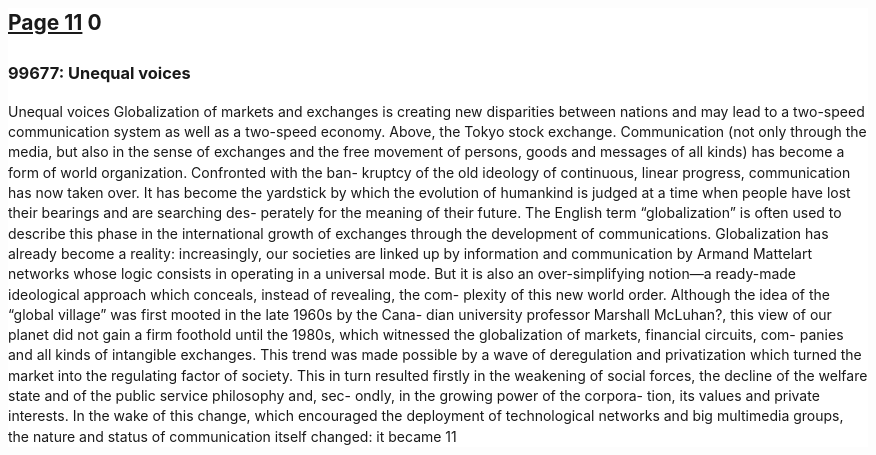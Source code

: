 ## [Page 11](https://demo.humlab.umu.se/courier/099696engo.pdf#page=11) 0

### 99677: Unequal voices

  
Unequal voices 
Globalization of markets and exchanges is creating new disparities 
between nations and may lead to a two-speed communication 
system as well as a two-speed economy. 
Above, 
the Tokyo stock exchange. 
Communication (not only through the 
media, but also in the sense of exchanges 
and the free movement of persons, goods and 
messages of all kinds) has become a form of 
world organization. Confronted with the ban- 
kruptcy of the old ideology of continuous, linear 
progress, communication has now taken over. It 
has become the yardstick by which the evolution 
of humankind is judged at a time when people 
have lost their bearings and are searching des- 
perately for the meaning of their future. 
The English term “globalization” is often 
used to describe this phase in the international 
growth of exchanges through the development 
of communications. Globalization has already 
become a reality: increasingly, our societies are 
linked up by information and communication 
by Armand Mattelart 
networks whose logic consists in operating in a 
universal mode. But it is also an over-simplifying 
notion—a ready-made ideological approach 
which conceals, instead of revealing, the com- 
plexity of this new world order. 
Although the idea of the “global village” 
was first mooted in the late 1960s by the Cana- 
dian university professor Marshall McLuhan?, 
this view of our planet did not gain a firm 
foothold until the 1980s, which witnessed the 
globalization of markets, financial circuits, com- 
panies and all kinds of intangible exchanges. 
This trend was made possible by a wave of 
deregulation and privatization which turned 
the market into the regulating factor of society. 
This in turn resulted firstly in the weakening of 
social forces, the decline of the welfare state 
and of the public service philosophy and, sec- 
ondly, in the growing power of the corpora- 
tion, its values and private interests. 
In the wake of this change, which encouraged 
the deployment of technological networks and 
big multimedia groups, the nature and status 
of communication itself changed: it became 11
